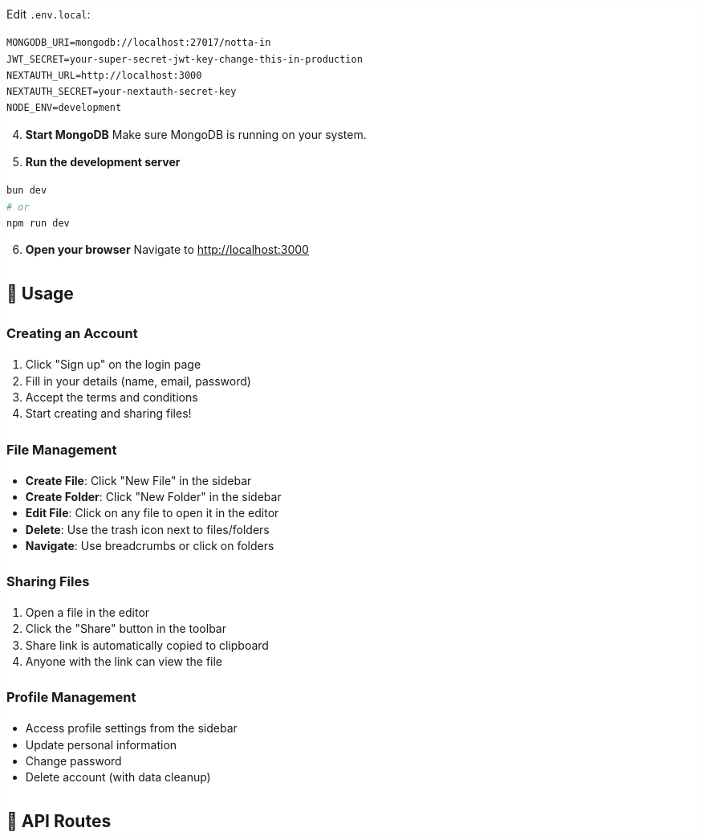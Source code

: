 Edit `.env.local`:
```env
MONGODB_URI=mongodb://localhost:27017/notta-in
JWT_SECRET=your-super-secret-jwt-key-change-this-in-production
NEXTAUTH_URL=http://localhost:3000
NEXTAUTH_SECRET=your-nextauth-secret-key
NODE_ENV=development
```

4. **Start MongoDB**
Make sure MongoDB is running on your system.

5. **Run the development server**
```bash
bun dev
# or
npm run dev
```

6. **Open your browser**
Navigate to [http://localhost:3000](http://localhost:3000)

## 📝 Usage

### Creating an Account
1. Click "Sign up" on the login page
2. Fill in your details (name, email, password)
3. Accept the terms and conditions
4. Start creating and sharing files!

### File Management
- **Create File**: Click "New File" in the sidebar
- **Create Folder**: Click "New Folder" in the sidebar
- **Edit File**: Click on any file to open it in the editor
- **Delete**: Use the trash icon next to files/folders
- **Navigate**: Use breadcrumbs or click on folders

### Sharing Files
1. Open a file in the editor
2. Click the "Share" button in the toolbar
3. Share link is automatically copied to clipboard
4. Anyone with the link can view the file

### Profile Management
- Access profile settings from the sidebar
- Update personal information
- Change password
- Delete account (with data cleanup)

## 🔧 API Routes
